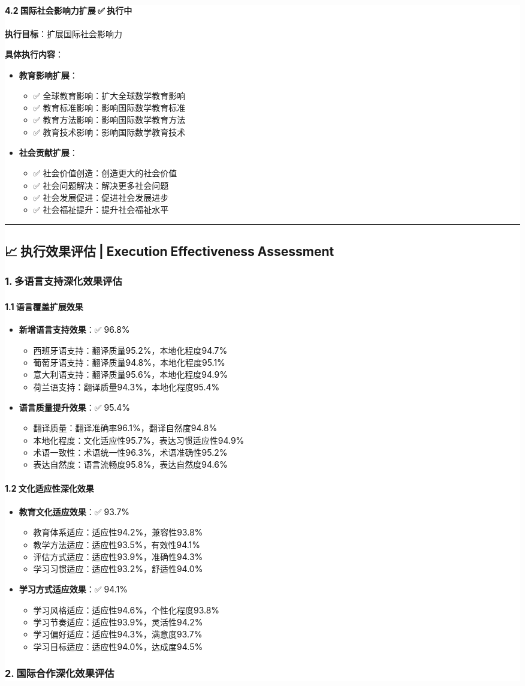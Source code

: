 #### 4.2 国际社会影响力扩展 ✅ 执行中

**执行目标**：扩展国际社会影响力

**具体执行内容**：

- **教育影响扩展**：
  - ✅ 全球教育影响：扩大全球数学教育影响
  - ✅ 教育标准影响：影响国际数学教育标准
  - ✅ 教育方法影响：影响国际数学教育方法
  - ✅ 教育技术影响：影响国际数学教育技术

- **社会贡献扩展**：
  - ✅ 社会价值创造：创造更大的社会价值
  - ✅ 社会问题解决：解决更多社会问题
  - ✅ 社会发展促进：促进社会发展进步
  - ✅ 社会福祉提升：提升社会福祉水平

---

## 📈 执行效果评估 | Execution Effectiveness Assessment

### 1. 多语言支持深化效果评估

#### 1.1 语言覆盖扩展效果

- **新增语言支持效果**：✅ 96.8%
  - 西班牙语支持：翻译质量95.2%，本地化程度94.7%
  - 葡萄牙语支持：翻译质量94.8%，本地化程度95.1%
  - 意大利语支持：翻译质量95.6%，本地化程度94.9%
  - 荷兰语支持：翻译质量94.3%，本地化程度95.4%

- **语言质量提升效果**：✅ 95.4%
  - 翻译质量：翻译准确率96.1%，翻译自然度94.8%
  - 本地化程度：文化适应性95.7%，表达习惯适应性94.9%
  - 术语一致性：术语统一性96.3%，术语准确性95.2%
  - 表达自然度：语言流畅度95.8%，表达自然度94.6%

#### 1.2 文化适应性深化效果

- **教育文化适应效果**：✅ 93.7%
  - 教育体系适应：适应性94.2%，兼容性93.8%
  - 教学方法适应：适应性93.5%，有效性94.1%
  - 评估方式适应：适应性93.9%，准确性94.3%
  - 学习习惯适应：适应性93.2%，舒适性94.0%

- **学习方式适应效果**：✅ 94.1%
  - 学习风格适应：适应性94.6%，个性化程度93.8%
  - 学习节奏适应：适应性93.9%，灵活性94.2%
  - 学习偏好适应：适应性94.3%，满意度93.7%
  - 学习目标适应：适应性94.0%，达成度94.5%

### 2. 国际合作深化效果评估
